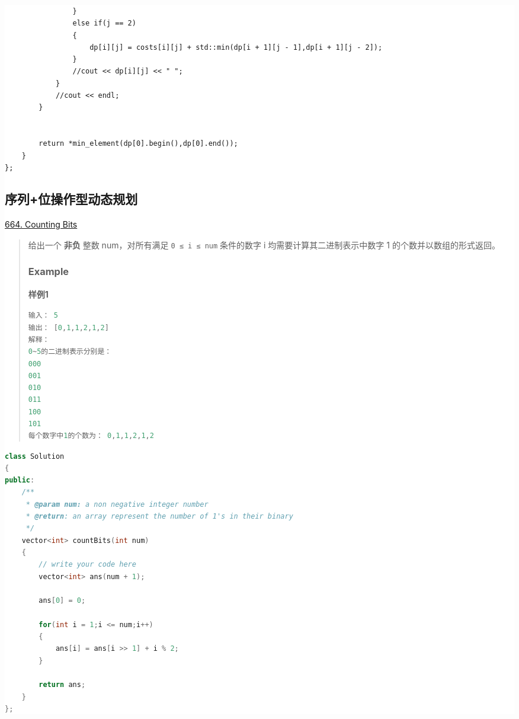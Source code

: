   ```
                  }
                  else if(j == 2)
                  {
                      dp[i][j] = costs[i][j] + std::min(dp[i + 1][j - 1],dp[i + 1][j - 2]);
                  }
                  //cout << dp[i][j] << " ";
              }
              //cout << endl;
          }
          
          
          return *min_element(dp[0].begin(),dp[0].end());
      }
  };
  ```

  

## 序列+位操作型动态规划

  [664. Counting Bits](https://www.lintcode.com/problem/counting-bits/description)

> 给出一个 **非负** 整数 num，对所有满足 `0 ≤ i ≤ num` 条件的数字 i 均需要计算其二进制表示中数字 1 的个数并以数组的形式返回。
>
> ### Example
>
> **样例1**
>
> ```c++
> 输入： 5
> 输出： [0,1,1,2,1,2]
> 解释：
> 0~5的二进制表示分别是：
> 000
> 001
> 010
> 011
> 100
> 101
> 每个数字中1的个数为： 0,1,1,2,1,2
> ```

  ```c++
  class Solution 
  {
  public:
      /**
       * @param num: a non negative integer number
       * @return: an array represent the number of 1's in their binary
       */
      vector<int> countBits(int num) 
      {
          // write your code here
          vector<int> ans(num + 1);
          
          ans[0] = 0;
          
          for(int i = 1;i <= num;i++)
          {
              ans[i] = ans[i >> 1] + i % 2;
          }
          
          return ans;
      }
  };
  ```